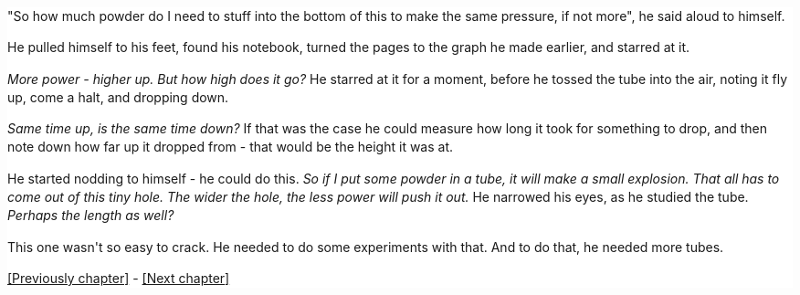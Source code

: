 "So how much powder do I need to stuff into the bottom of this to make the same pressure, if not more", he said aloud to himself.

He pulled himself to his feet, found his notebook, turned the pages to the graph he made earlier, and starred at it.

*More power - higher up.
But how high does it go?*
He starred at it for a moment, before he tossed the tube into the air, noting it fly up, come a halt, and dropping down.

*Same time up, is the same time down?*
If that was the case he could measure how long it took for something to drop, and then note down how far up it dropped from - that would be the height it was at.

He started nodding to himself - he could do this.
*So if I put some powder in a tube, it will make a small explosion. 
That all has to come out of this tiny hole. 
The wider the hole, the less power will push it out.*
He narrowed his eyes, as he studied the tube.
*Perhaps the length as well?*

This one wasn't so easy to crack.
He needed to do some experiments with that. 
And to do that, he needed more tubes.










[[Previously chapter]](Chapter4.md) - [[Next chapter]](Chapter6.md)